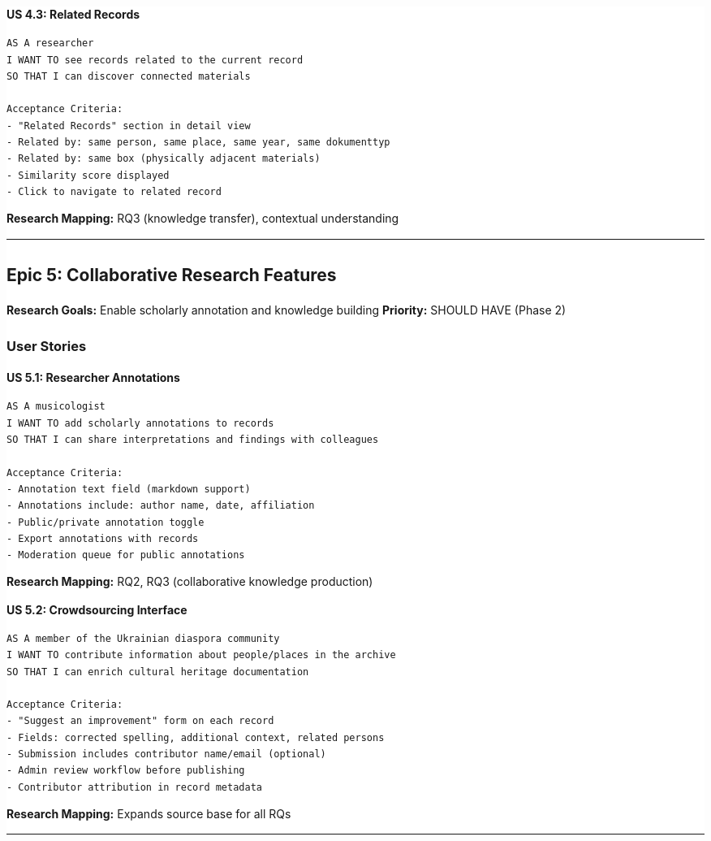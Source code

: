
**US 4.3: Related Records**
```
AS A researcher
I WANT TO see records related to the current record
SO THAT I can discover connected materials

Acceptance Criteria:
- "Related Records" section in detail view
- Related by: same person, same place, same year, same dokumenttyp
- Related by: same box (physically adjacent materials)
- Similarity score displayed
- Click to navigate to related record
```
**Research Mapping:** RQ3 (knowledge transfer), contextual understanding

---

## Epic 5: Collaborative Research Features
**Research Goals:** Enable scholarly annotation and knowledge building
**Priority:** SHOULD HAVE (Phase 2)

### User Stories

**US 5.1: Researcher Annotations**
```
AS A musicologist
I WANT TO add scholarly annotations to records
SO THAT I can share interpretations and findings with colleagues

Acceptance Criteria:
- Annotation text field (markdown support)
- Annotations include: author name, date, affiliation
- Public/private annotation toggle
- Export annotations with records
- Moderation queue for public annotations
```
**Research Mapping:** RQ2, RQ3 (collaborative knowledge production)

**US 5.2: Crowdsourcing Interface**
```
AS A member of the Ukrainian diaspora community
I WANT TO contribute information about people/places in the archive
SO THAT I can enrich cultural heritage documentation

Acceptance Criteria:
- "Suggest an improvement" form on each record
- Fields: corrected spelling, additional context, related persons
- Submission includes contributor name/email (optional)
- Admin review workflow before publishing
- Contributor attribution in record metadata
```
**Research Mapping:** Expands source base for all RQs

---